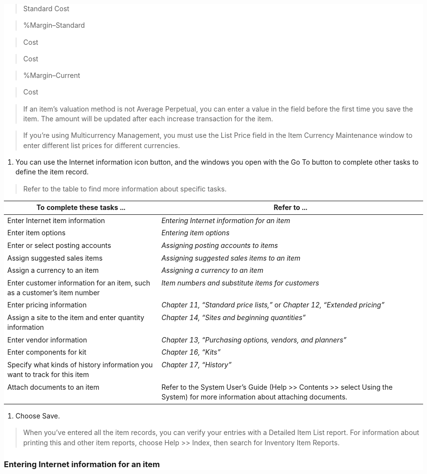 >   Standard Cost

>   %Margin–Standard

>   Cost

>   Cost

>   %Margin–Current

>   Cost

>   If an item’s valuation method is not Average Perpetual, you can enter a
>   value in the field before the first time you save the item. The amount will
>   be updated after each increase transaction for the item.

>   If you’re using Multicurrency Management, you must use the List Price field
>   in the Item Currency Maintenance window to enter different list prices for
>   different currencies.

1.  You can use the Internet information icon button, and the windows you open
    with the Go To button to complete other tasks to define the item record.

>   Refer to the table to find more information about specific tasks.

| **To complete these tasks ...**                                           | **Refer to ...**                                                                                                                   |
|---------------------------------------------------------------------------|------------------------------------------------------------------------------------------------------------------------------------|
| Enter Internet item information                                           | *Entering Internet information for an item*                                                                                        |
| Enter item options                                                        | *Entering item options*                                                                                                            |
| Enter or select posting accounts                                          | *Assigning posting accounts to items*                                                                                              |
| Assign suggested sales items                                              | *Assigning suggested sales items to an item*                                                                                       |
| Assign a currency to an item                                              | *Assigning a currency to an item*                                                                                                  |
| Enter customer information for an item, such as a customer’s item number  | *Item numbers and substitute items for customers*                                                                                  |
| Enter pricing information                                                 | *Chapter 11, “Standard price lists,”* or *Chapter 12, “Extended pricing”*                                                          |
| Assign a site to the item and enter quantity information                  | *Chapter 14, “Sites and beginning quantities”*                                                                                     |
| Enter vendor information                                                  | *Chapter 13, “Purchasing options, vendors, and planners”*                                                                          |
| Enter components for kit                                                  | *Chapter 16, “Kits”*                                                                                                               |
| Specify what kinds of history information you want to track for this item | *Chapter 17, “History”*                                                                                                            |
| Attach documents to an item                                               | Refer to the System User’s Guide (Help \>\> Contents \>\> select Using the System) for more information about attaching documents. |

1.  Choose Save.

>   When you’ve entered all the item records, you can verify your entries with a
>   Detailed Item List report. For information about printing this and other
>   item reports, choose Help \>\> Index, then search for Inventory Item
>   Reports.

### Entering Internet information for an item
